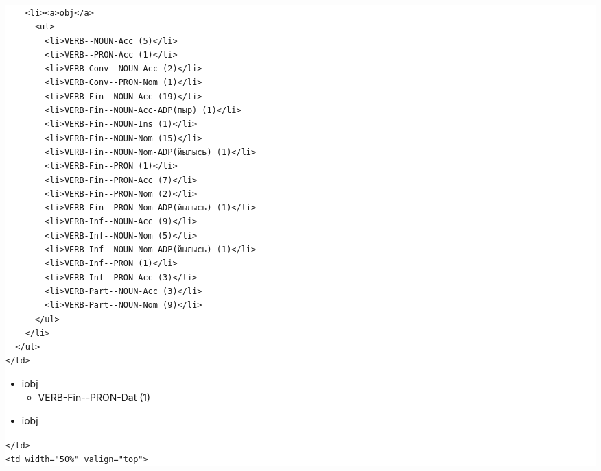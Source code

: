         <li><a>obj</a>
          <ul>
            <li>VERB--NOUN-Acc (5)</li>
            <li>VERB--PRON-Acc (1)</li>
            <li>VERB-Conv--NOUN-Acc (2)</li>
            <li>VERB-Conv--PRON-Nom (1)</li>
            <li>VERB-Fin--NOUN-Acc (19)</li>
            <li>VERB-Fin--NOUN-Acc-ADP(пыр) (1)</li>
            <li>VERB-Fin--NOUN-Ins (1)</li>
            <li>VERB-Fin--NOUN-Nom (15)</li>
            <li>VERB-Fin--NOUN-Nom-ADP(йылысь) (1)</li>
            <li>VERB-Fin--PRON (1)</li>
            <li>VERB-Fin--PRON-Acc (7)</li>
            <li>VERB-Fin--PRON-Nom (2)</li>
            <li>VERB-Fin--PRON-Nom-ADP(йылысь) (1)</li>
            <li>VERB-Inf--NOUN-Acc (9)</li>
            <li>VERB-Inf--NOUN-Nom (5)</li>
            <li>VERB-Inf--NOUN-Nom-ADP(йылысь) (1)</li>
            <li>VERB-Inf--PRON (1)</li>
            <li>VERB-Inf--PRON-Acc (3)</li>
            <li>VERB-Part--NOUN-Acc (3)</li>
            <li>VERB-Part--NOUN-Nom (9)</li>
          </ul>
        </li>
      </ul>
    </td>
  </tr>
  <tr>
    <td width="50%" valign="top">
      <ul>
        <li><a>iobj</a>
          <ul>
            <li>VERB-Fin--PRON-Dat (1)</li>
          </ul>
        </li>
      </ul>
    </td>
    <td width="50%" valign="top">
      <ul>
        <li><a>iobj</a>
          <ul>
          </ul>
        </li>
      </ul>
    </td>
  </tr>
  <tr>
    <td width="50%" valign="top">

    </td>
    <td width="50%" valign="top">
